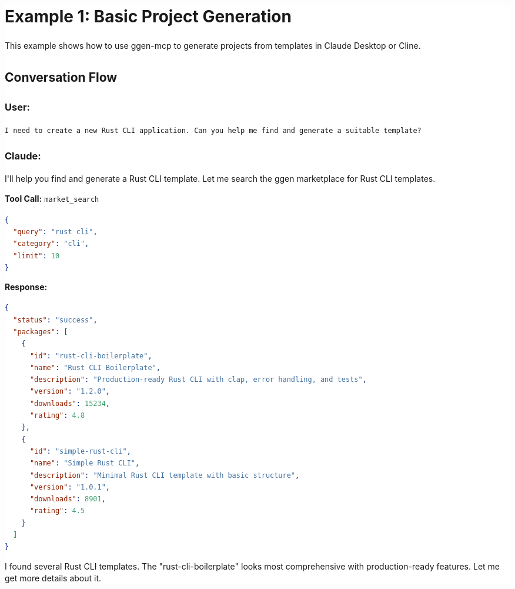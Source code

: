 # Example 1: Basic Project Generation

This example shows how to use ggen-mcp to generate projects from templates in Claude Desktop or Cline.

## Conversation Flow

### User:
```
I need to create a new Rust CLI application. Can you help me find and generate a suitable template?
```

### Claude:
I'll help you find and generate a Rust CLI template. Let me search the ggen marketplace for Rust CLI templates.

**Tool Call:** `market_search`
```json
{
  "query": "rust cli",
  "category": "cli",
  "limit": 10
}
```

**Response:**
```json
{
  "status": "success",
  "packages": [
    {
      "id": "rust-cli-boilerplate",
      "name": "Rust CLI Boilerplate",
      "description": "Production-ready Rust CLI with clap, error handling, and tests",
      "version": "1.2.0",
      "downloads": 15234,
      "rating": 4.8
    },
    {
      "id": "simple-rust-cli",
      "name": "Simple Rust CLI",
      "description": "Minimal Rust CLI template with basic structure",
      "version": "1.0.1",
      "downloads": 8901,
      "rating": 4.5
    }
  ]
}
```

I found several Rust CLI templates. The "rust-cli-boilerplate" looks most comprehensive with production-ready features. Let me get more details about it.
